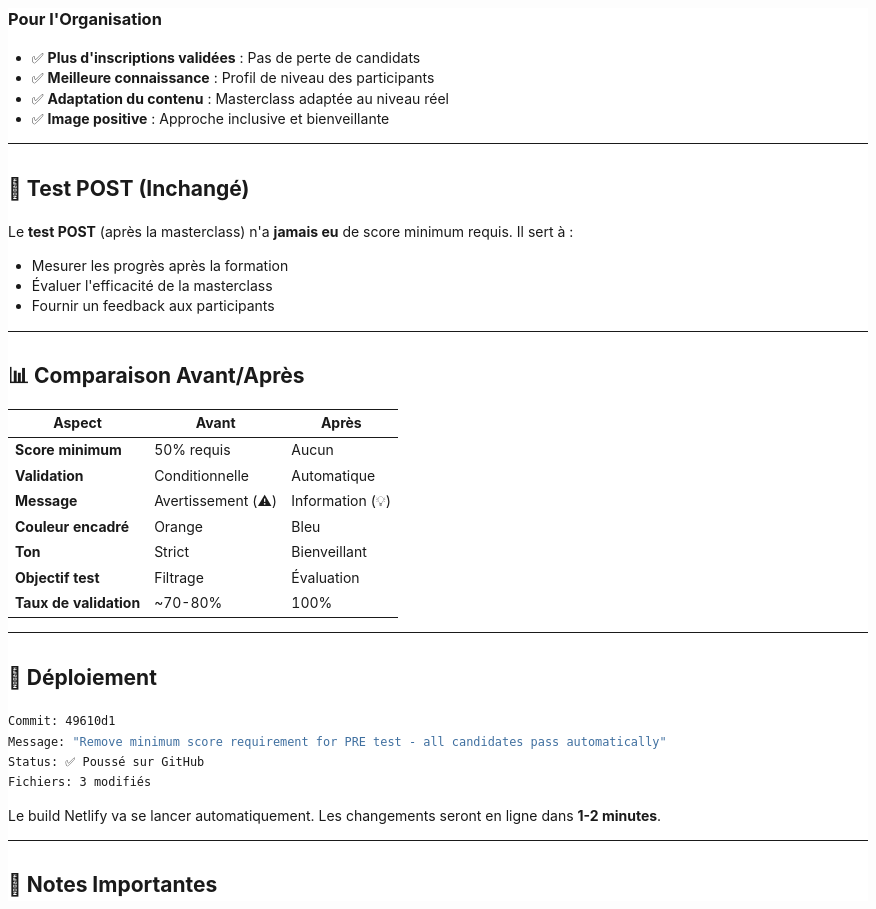 ### **Pour l'Organisation**
- ✅ **Plus d'inscriptions validées** : Pas de perte de candidats
- ✅ **Meilleure connaissance** : Profil de niveau des participants
- ✅ **Adaptation du contenu** : Masterclass adaptée au niveau réel
- ✅ **Image positive** : Approche inclusive et bienveillante

---

## 🔄 Test POST (Inchangé)

Le **test POST** (après la masterclass) n'a **jamais eu** de score minimum requis. Il sert à :
- Mesurer les progrès après la formation
- Évaluer l'efficacité de la masterclass
- Fournir un feedback aux participants

---

## 📊 Comparaison Avant/Après

| Aspect | Avant | Après |
|--------|-------|-------|
| **Score minimum** | 50% requis | Aucun |
| **Validation** | Conditionnelle | Automatique |
| **Message** | Avertissement (⚠️) | Information (💡) |
| **Couleur encadré** | Orange | Bleu |
| **Ton** | Strict | Bienveillant |
| **Objectif test** | Filtrage | Évaluation |
| **Taux de validation** | ~70-80% | 100% |

---

## 🚀 Déploiement

```bash
Commit: 49610d1
Message: "Remove minimum score requirement for PRE test - all candidates pass automatically"
Status: ✅ Poussé sur GitHub
Fichiers: 3 modifiés
```

Le build Netlify va se lancer automatiquement. Les changements seront en ligne dans **1-2 minutes**.

---

## 📝 Notes Importantes

